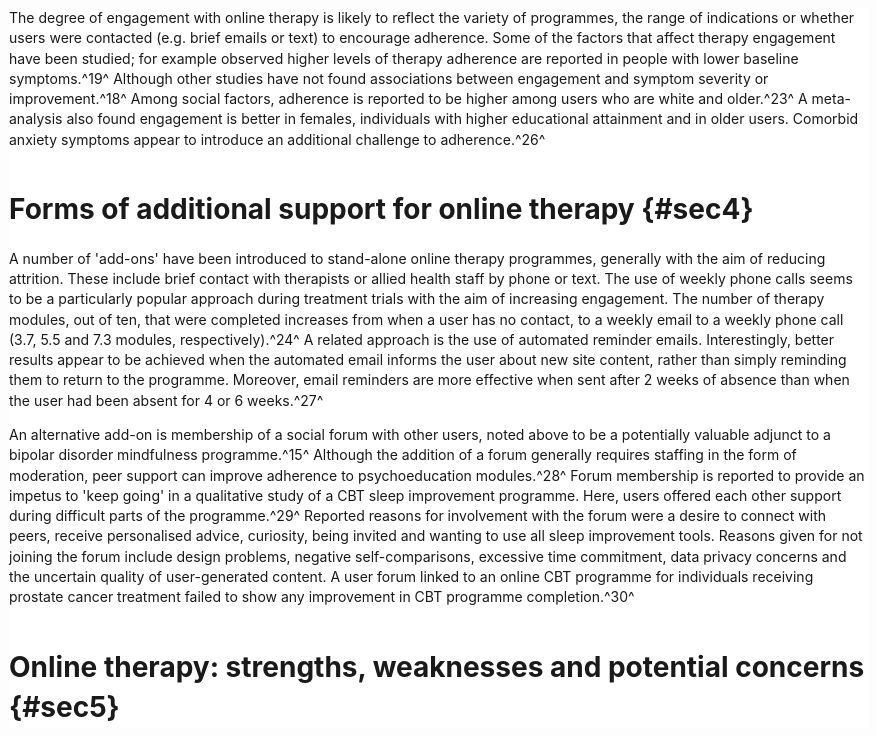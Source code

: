 The degree of engagement with online therapy is likely to reflect the
variety of programmes, the range of indications or whether users were
contacted (e.g. brief emails or text) to encourage adherence. Some of
the factors that affect therapy engagement have been studied; for
example observed higher levels of therapy adherence are reported in
people with lower baseline symptoms.^19^ Although other studies have not
found associations between engagement and symptom severity or
improvement.^18^ Among social factors, adherence is reported to be
higher among users who are white and older.^23^ A meta-analysis also
found engagement is better in females, individuals with higher
educational attainment and in older users. Comorbid anxiety symptoms
appear to introduce an additional challenge to adherence.^26^

# Forms of additional support for online therapy {#sec4}

A number of 'add-ons' have been introduced to stand-alone online therapy
programmes, generally with the aim of reducing attrition. These include
brief contact with therapists or allied health staff by phone or text.
The use of weekly phone calls seems to be a particularly popular
approach during treatment trials with the aim of increasing engagement.
The number of therapy modules, out of ten, that were completed increases
from when a user has no contact, to a weekly email to a weekly phone
call (3.7, 5.5 and 7.3 modules, respectively).^24^ A related approach is
the use of automated reminder emails. Interestingly, better results
appear to be achieved when the automated email informs the user about
new site content, rather than simply reminding them to return to the
programme. Moreover, email reminders are more effective when sent after
2 weeks of absence than when the user had been absent for 4 or 6
weeks.^27^

An alternative add-on is membership of a social forum with other users,
noted above to be a potentially valuable adjunct to a bipolar disorder
mindfulness programme.^15^ Although the addition of a forum generally
requires staffing in the form of moderation, peer support can improve
adherence to psychoeducation modules.^28^ Forum membership is reported
to provide an impetus to 'keep going' in a qualitative study of a CBT
sleep improvement programme. Here, users offered each other support
during difficult parts of the programme.^29^ Reported reasons for
involvement with the forum were a desire to connect with peers, receive
personalised advice, curiosity, being invited and wanting to use all
sleep improvement tools. Reasons given for not joining the forum include
design problems, negative self-comparisons, excessive time commitment,
data privacy concerns and the uncertain quality of user-generated
content. A user forum linked to an online CBT programme for individuals
receiving prostate cancer treatment failed to show any improvement in
CBT programme completion.^30^

# Online therapy: strengths, weaknesses and potential concerns {#sec5}
